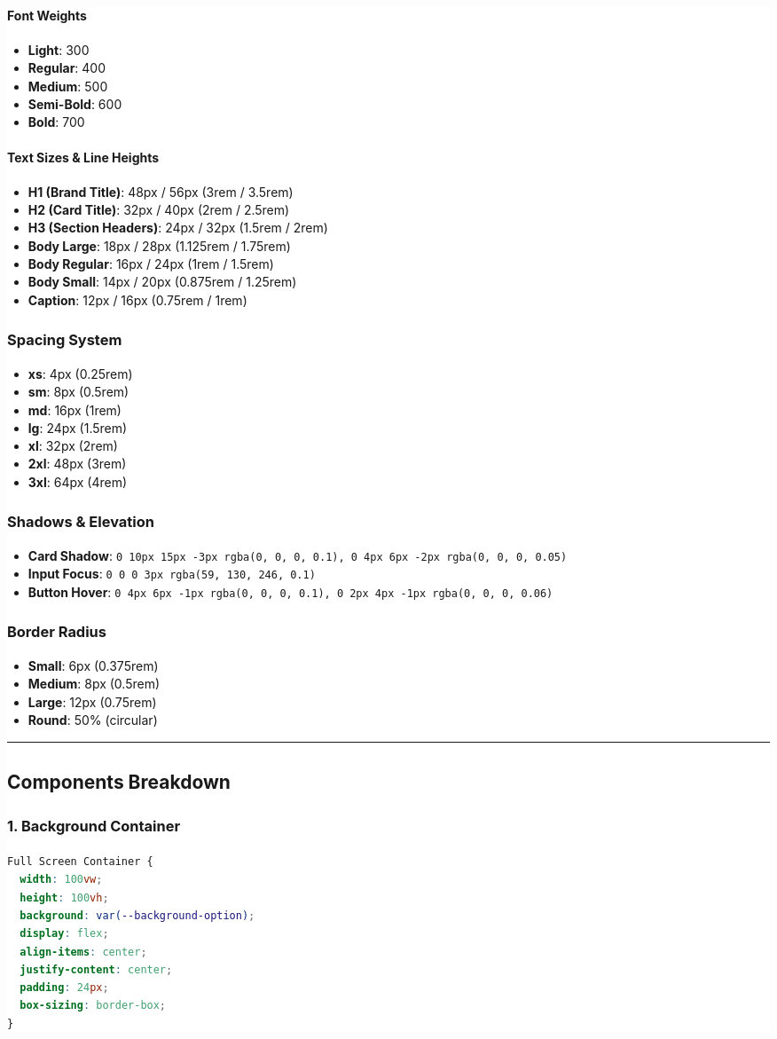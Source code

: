 #### Font Weights
- **Light**: 300
- **Regular**: 400
- **Medium**: 500
- **Semi-Bold**: 600
- **Bold**: 700

#### Text Sizes & Line Heights
- **H1 (Brand Title)**: 48px / 56px (3rem / 3.5rem)
- **H2 (Card Title)**: 32px / 40px (2rem / 2.5rem)
- **H3 (Section Headers)**: 24px / 32px (1.5rem / 2rem)
- **Body Large**: 18px / 28px (1.125rem / 1.75rem)
- **Body Regular**: 16px / 24px (1rem / 1.5rem)
- **Body Small**: 14px / 20px (0.875rem / 1.25rem)
- **Caption**: 12px / 16px (0.75rem / 1rem)

### Spacing System
- **xs**: 4px (0.25rem)
- **sm**: 8px (0.5rem)
- **md**: 16px (1rem)
- **lg**: 24px (1.5rem)
- **xl**: 32px (2rem)
- **2xl**: 48px (3rem)
- **3xl**: 64px (4rem)

### Shadows & Elevation
- **Card Shadow**: `0 10px 15px -3px rgba(0, 0, 0, 0.1), 0 4px 6px -2px rgba(0, 0, 0, 0.05)`
- **Input Focus**: `0 0 0 3px rgba(59, 130, 246, 0.1)`
- **Button Hover**: `0 4px 6px -1px rgba(0, 0, 0, 0.1), 0 2px 4px -1px rgba(0, 0, 0, 0.06)`

### Border Radius
- **Small**: 6px (0.375rem)
- **Medium**: 8px (0.5rem)
- **Large**: 12px (0.75rem)
- **Round**: 50% (circular)

---

## Components Breakdown

### 1. Background Container
```css
Full Screen Container {
  width: 100vw;
  height: 100vh;
  background: var(--background-option);
  display: flex;
  align-items: center;
  justify-content: center;
  padding: 24px;
  box-sizing: border-box;
}
```
